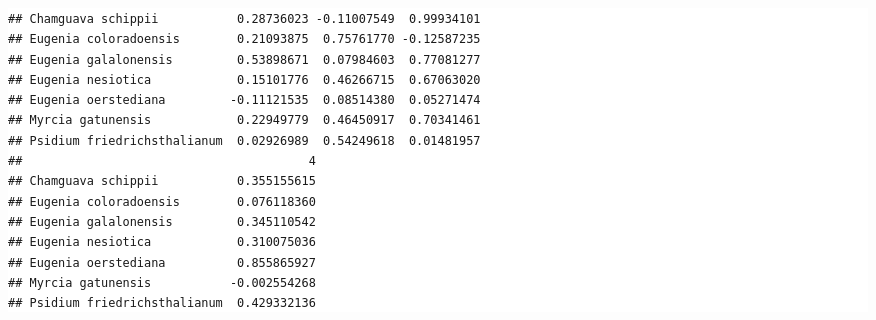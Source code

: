     ## Chamguava schippii           0.28736023 -0.11007549  0.99934101
    ## Eugenia coloradoensis        0.21093875  0.75761770 -0.12587235
    ## Eugenia galalonensis         0.53898671  0.07984603  0.77081277
    ## Eugenia nesiotica            0.15101776  0.46266715  0.67063020
    ## Eugenia oerstediana         -0.11121535  0.08514380  0.05271474
    ## Myrcia gatunensis            0.22949779  0.46450917  0.70341461
    ## Psidium friedrichsthalianum  0.02926989  0.54249618  0.01481957
    ##                                        4
    ## Chamguava schippii           0.355155615
    ## Eugenia coloradoensis        0.076118360
    ## Eugenia galalonensis         0.345110542
    ## Eugenia nesiotica            0.310075036
    ## Eugenia oerstediana          0.855865927
    ## Myrcia gatunensis           -0.002554268
    ## Psidium friedrichsthalianum  0.429332136
